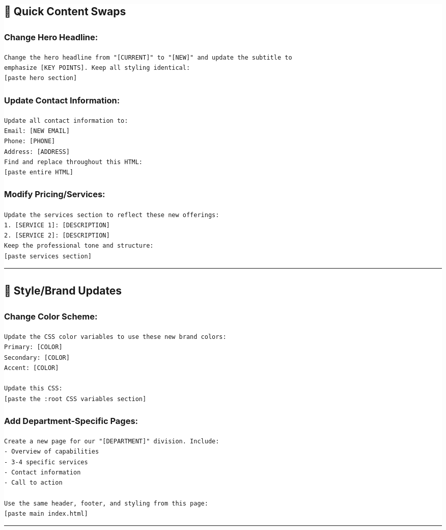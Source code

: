 
## 🔄 Quick Content Swaps

### Change Hero Headline:
```
Change the hero headline from "[CURRENT]" to "[NEW]" and update the subtitle to 
emphasize [KEY POINTS]. Keep all styling identical:
[paste hero section]
```

### Update Contact Information:
```
Update all contact information to:
Email: [NEW EMAIL]
Phone: [PHONE]
Address: [ADDRESS]
Find and replace throughout this HTML:
[paste entire HTML]
```

### Modify Pricing/Services:
```
Update the services section to reflect these new offerings:
1. [SERVICE 1]: [DESCRIPTION]
2. [SERVICE 2]: [DESCRIPTION]
Keep the professional tone and structure:
[paste services section]
```

---

## 🎨 Style/Brand Updates

### Change Color Scheme:
```
Update the CSS color variables to use these new brand colors:
Primary: [COLOR]
Secondary: [COLOR]
Accent: [COLOR]

Update this CSS:
[paste the :root CSS variables section]
```

### Add Department-Specific Pages:
```
Create a new page for our "[DEPARTMENT]" division. Include:
- Overview of capabilities
- 3-4 specific services
- Contact information
- Call to action

Use the same header, footer, and styling from this page:
[paste main index.html]
```

---